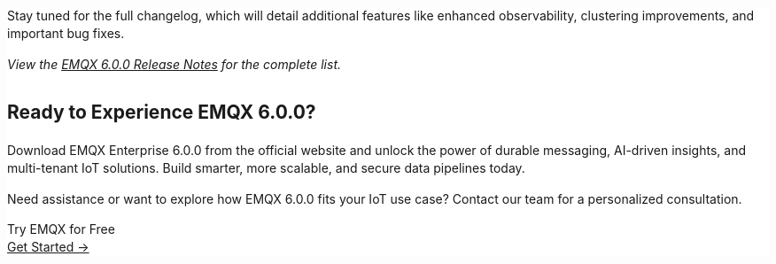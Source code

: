 Stay tuned for the full changelog, which will detail additional features like enhanced observability, clustering improvements, and important bug fixes.

*View the [EMQX 6.0.0 Release Notes](https://www.emqx.com/en/changelogs/enterprise/6.0.0) for the complete list.*

## Ready to Experience EMQX 6.0.0?

Download EMQX Enterprise 6.0.0 from the official website and unlock the power of durable messaging, AI-driven insights, and multi-tenant IoT solutions. Build smarter, more scalable, and secure data pipelines today.

Need assistance or want to explore how EMQX 6.0.0 fits your IoT use case? Contact our team for a personalized consultation.



<section class="promotion">
    <div>
        Try EMQX for Free
    </div>
    <a href="https://www.emqx.com/en/try?tab=self-managed" class="button is-gradient">Get Started →</a>
</section>
